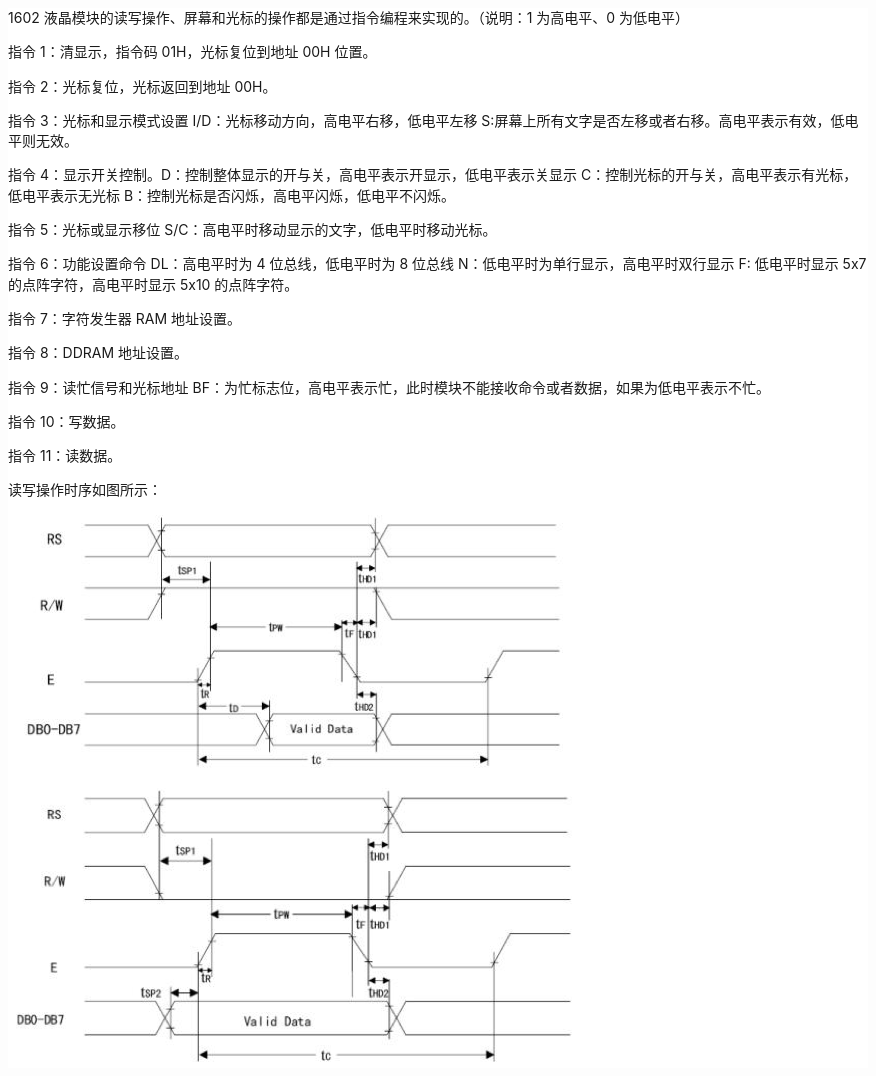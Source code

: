 1602 液晶模块的读写操作、屏幕和光标的操作都是通过指令编程来实现的。（说明：1 为高电平、0 为低电平）

指令 1：清显示，指令码 01H，光标复位到地址 00H 位置。

指令 2：光标复位，光标返回到地址 00H。

指令 3：光标和显示模式设置 I/D：光标移动方向，高电平右移，低电平左移 S:屏幕上所有文字是否左移或者右移。高电平表示有效，低电平则无效。

指令 4：显示开关控制。D：控制整体显示的开与关，高电平表示开显示，低电平表示关显示 C：控制光标的开与关，高电平表示有光标，低电平表示无光标 B：控制光标是否闪烁，高电平闪烁，低电平不闪烁。

指令 5：光标或显示移位 S/C：高电平时移动显示的文字，低电平时移动光标。

指令 6：功能设置命令 DL：高电平时为 4 位总线，低电平时为 8 位总线 N：低电平时为单行显示，高电平时双行显示 F: 低电平时显示 5x7 的点阵字符，高电平时显示 5x10 的点阵字符。

指令 7：字符发生器 RAM 地址设置。

指令 8：DDRAM 地址设置。

指令 9：读忙信号和光标地址 BF：为忙标志位，高电平表示忙，此时模块不能接收命令或者数据，如果为低电平表示不忙。

指令 10：写数据。

指令 11：读数据。

读写操作时序如图所示：

![](images/nexys/23.png)

![](images/nexys/24.png)

